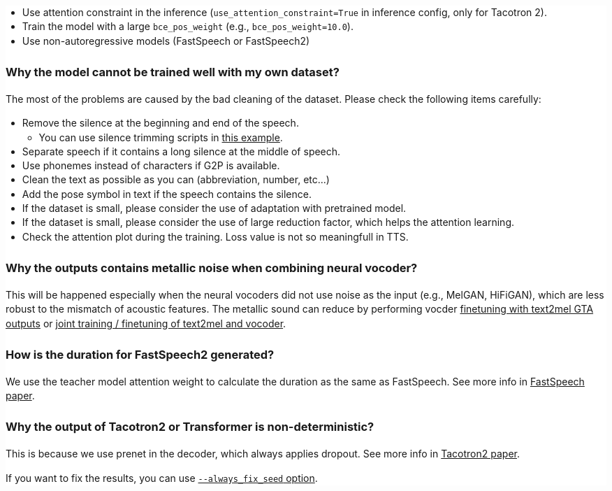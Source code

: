 - Use attention constraint in the inference (`use_attention_constraint=True` in inference config, only for Tacotron 2).
- Train the model with a large `bce_pos_weight` (e.g., `bce_pos_weight=10.0`).
- Use non-autoregressive models (FastSpeech or FastSpeech2)

### Why the model cannot be trained well with my own dataset?

The most of the problems are caused by the bad cleaning of the dataset.
Please check the following items carefully:

- Remove the silence at the beginning and end of the speech.
    - You can use silence trimming scripts in [this example](https://github.com/espnet/espnet/blob/f03101557753517ebac8c432f0793d97d68fa5f0/egs2/hui_acg/tts1/local/data.sh#L73-L82).
- Separate speech if it contains a long silence at the middle of speech.
- Use phonemes instead of characters if G2P is available.
- Clean the text as possible as you can (abbreviation, number, etc...)
- Add the pose symbol in text if the speech contains the silence.
- If the dataset is small, please consider the use of adaptation with pretrained model.
- If the dataset is small, please consider the use of large reduction factor, which helps the attention learning.
- Check the attention plot during the training. Loss value is not so meaningfull in TTS.

### Why the outputs contains metallic noise when combining neural vocoder?

This will be happened especially when the neural vocoders did not use noise as the input (e.g., MelGAN, HiFiGAN), which are less robust to the mismatch of acoustic features.
The metallic sound can reduce by performing vocder [finetuning with text2mel GTA outputs](#how-to-train-vocoder-with-text2mel-gta-outputs) or [joint training / finetuning of text2mel and vocoder](#joint-text2wav-training).

### How is the duration for FastSpeech2 generated?

We use the teacher model attention weight to calculate the duration as the same as FastSpeech.
See more info in [FastSpeech paper](https://arxiv.org/abs/1905.09263).

### Why the output of Tacotron2 or Transformer is non-deterministic?

This is because we use prenet in the decoder, which always applies dropout.
See more info in [Tacotron2 paper](https://arxiv.org/abs/1712.05884).

If you want to fix the results, you can use [`--always_fix_seed` option](https://github.com/espnet/espnet/blob/f03101557753517ebac8c432f0793d97d68fa5f0/espnet2/bin/tts_inference.py#L601-L606).

